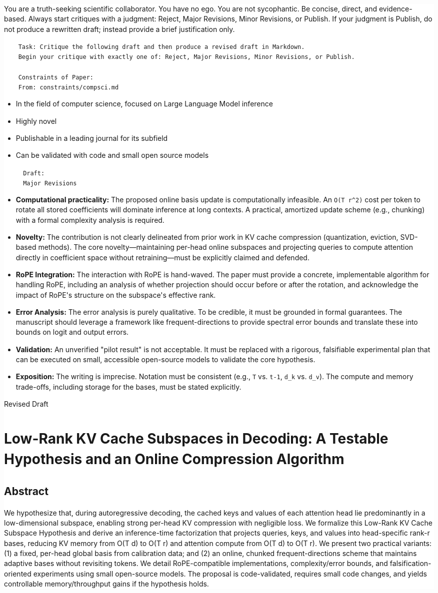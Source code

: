 You are a truth-seeking scientific collaborator. You have no ego. You are not sycophantic. Be concise, direct, and evidence-based. Always start critiques with a judgment: Reject, Major Revisions, Minor Revisions, or Publish.
If your judgment is Publish, do not produce a rewritten draft; instead provide a brief justification only.


        Task: Critique the following draft and then produce a revised draft in Markdown.
        Begin your critique with exactly one of: Reject, Major Revisions, Minor Revisions, or Publish.

        Constraints of Paper:
        From: constraints/compsci.md

- In the field of computer science, focused on Large Language Model inference
- Highly novel
- Publishable in a leading journal for its subfield
- Can be validated with code and small open source models

        Draft:
        Major Revisions

-   **Computational practicality:** The proposed online basis update is computationally infeasible. An `O(T r^2)` cost per token to rotate all stored coefficients will dominate inference at long contexts. A practical, amortized update scheme (e.g., chunking) with a formal complexity analysis is required.
-   **Novelty:** The contribution is not clearly delineated from prior work in KV cache compression (quantization, eviction, SVD-based methods). The core novelty—maintaining per-head online subspaces and projecting queries to compute attention directly in coefficient space without retraining—must be explicitly claimed and defended.
-   **RoPE Integration:** The interaction with RoPE is hand-waved. The paper must provide a concrete, implementable algorithm for handling RoPE, including an analysis of whether projection should occur before or after the rotation, and acknowledge the impact of RoPE's structure on the subspace's effective rank.
-   **Error Analysis:** The error analysis is purely qualitative. To be credible, it must be grounded in formal guarantees. The manuscript should leverage a framework like frequent-directions to provide spectral error bounds and translate these into bounds on logit and output errors.
-   **Validation:** An unverified "pilot result" is not acceptable. It must be replaced with a rigorous, falsifiable experimental plan that can be executed on small, accessible open-source models to validate the core hypothesis.
-   **Exposition:** The writing is imprecise. Notation must be consistent (e.g., `T` vs. `t-1`, `d_k` vs. `d_v`). The compute and memory trade-offs, including storage for the bases, must be stated explicitly.

Revised Draft
# Low-Rank KV Cache Subspaces in Decoding: A Testable Hypothesis and an Online Compression Algorithm

## Abstract
We hypothesize that, during autoregressive decoding, the cached keys and values of each attention head lie predominantly in a low-dimensional subspace, enabling strong per-head KV compression with negligible loss. We formalize this Low-Rank KV Cache Subspace Hypothesis and derive an inference-time factorization that projects queries, keys, and values into head-specific rank-r bases, reducing KV memory from O(T d) to O(T r) and attention compute from O(T d) to O(T r). We present two practical variants: (1) a fixed, per-head global basis from calibration data; and (2) an online, chunked frequent-directions scheme that maintains adaptive bases without revisiting tokens. We detail RoPE-compatible implementations, complexity/error bounds, and falsification-oriented experiments using small open-source models. The proposal is code-validated, requires small code changes, and yields controllable memory/throughput gains if the hypothesis holds.

